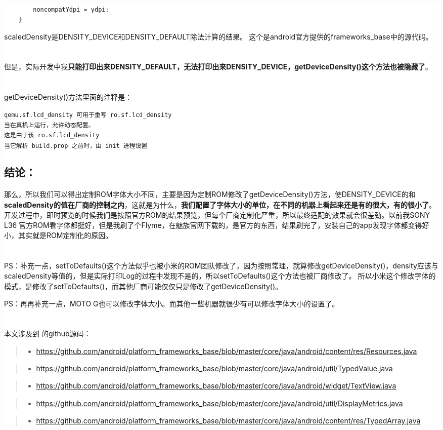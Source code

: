 ``` java
        noncompatYdpi = ydpi;
    }
```
scaledDensity是DENSITY_DEVICE和DENSITY_DEFAULT除法计算的结果。
这个是android官方提供的frameworks_base中的源代码。
# 
但是，实际开发中我**只能打印出来DENSITY_DEFAULT，无法打印出来DENSITY_DEVICE，getDeviceDensity()这个方法也被隐藏了**。

# 
getDeviceDensity()方法里面的注释是：

	qemu.sf.lcd_density 可用于重写 ro.sf.lcd_density
	当在真机上运行，允许动态配置。
	这是由于该 ro.sf.lcd_density 
	当它解析 build.prop 之前时，由 init 进程设置

## 结论：
那么，所以我们可以得出定制ROM字体大小不同，主要是因为定制ROM修改了getDeviceDensity()方法，使DENSITY_DEVICE的和**scaledDensity的值在厂商的控制之内**，这就是为什么，**我们配置了字体大小的单位，在不同的机器上看起来还是有的很大，有的很小了**。
开发过程中，即时预览的时候我们是按照官方ROM的结果预览，但每个厂商定制化严重，所以最终适配的效果就会很差劲。以前我SONY L36 官方ROM看字体都挺好，但是我刷了个Flyme，在魅族官网下载的，是官方的东西，结果刷完了，安装自己的app发现字体都变得好小，其实就是ROM定制化的原因。
# 
PS：补充一点，setToDefaults()这个方法似乎也被小米的ROM团队修改了，因为按照常理，就算修改getDeviceDensity()，density应该与scaledDensity等值的，但是实际打印Log的过程中发现不是的，所以setToDefaults()这个方法也被厂商修改了。
所以小米这个修改字体的模式，是修改了setToDefaults()，而其他厂商可能仅仅只是修改了getDeviceDensity()。


PS：再再补充一点，MOTO G也可以修改字体大小。而其他一些机器就很少有可以修改字体大小的设置了。

#  
本文涉及到 的github源码：

> - https://github.com/android/platform_frameworks_base/blob/master/core/java/android/content/res/Resources.java


> -  https://github.com/android/platform_frameworks_base/blob/master/core/java/android/util/TypedValue.java

> - https://github.com/android/platform_frameworks_base/blob/master/core/java/android/widget/TextView.java

> - https://github.com/android/platform_frameworks_base/blob/master/core/java/android/util/DisplayMetrics.java

> - https://github.com/android/platform_frameworks_base/blob/master/core/java/android/content/res/TypedArray.java